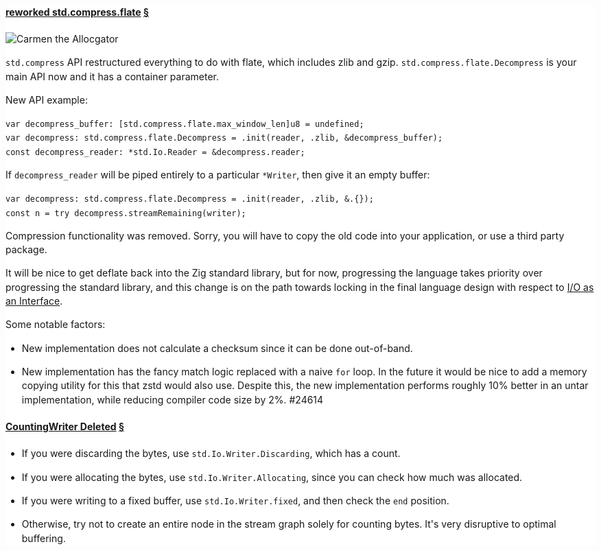 #### [reworked std.compress.flate](https://ziglang.org/download/0.15.1/release-notes.html#toc-reworked-stdcompressflate) [§](https://ziglang.org/download/0.15.1/release-notes.html#reworked-stdcompressflate)

![Carmen the Allocgator](https://ziglang.org/img/Carmen_4.svg)

`std.compress` API restructured everything to do with flate, which includes zlib and gzip. `std.compress.flate.Decompress` is your main API now and it has a container parameter.

New API example:

```
var decompress_buffer: [std.compress.flate.max_window_len]u8 = undefined;
var decompress: std.compress.flate.Decompress = .init(reader, .zlib, &decompress_buffer);
const decompress_reader: *std.Io.Reader = &decompress.reader;
```

If `decompress_reader` will be piped entirely to a particular `*Writer`, then give it an empty buffer:

```
var decompress: std.compress.flate.Decompress = .init(reader, .zlib, &.{});
const n = try decompress.streamRemaining(writer);
```

Compression functionality was removed. Sorry, you will have to copy the old code into your application, or use a third party package.

It will be nice to get deflate back into the Zig standard library, but for now, progressing the language takes priority over progressing the standard library, and this change is on the path towards locking in the final language design with respect to [I/O as an Interface](https://ziglang.org/download/0.15.1/release-notes.html#IO-as-an-Interface).

Some notable factors:

-   New implementation does not calculate a checksum since it can be done out-of-band.

-   New implementation has the fancy match logic replaced with a naive `for` loop. In the future it would be nice to add a memory copying utility for this that zstd would also use. Despite this, the new implementation performs roughly 10% better in an untar implementation, while reducing compiler code size by 2%. #24614

#### [CountingWriter Deleted](https://ziglang.org/download/0.15.1/release-notes.html#toc-CountingWriter-Deleted) [§](https://ziglang.org/download/0.15.1/release-notes.html#CountingWriter-Deleted)

-   If you were discarding the bytes, use `std.Io.Writer.Discarding`, which has a count.

-   If you were allocating the bytes, use `std.Io.Writer.Allocating`, since you can check how much was allocated.
-   If you were writing to a fixed buffer, use `std.Io.Writer.fixed`, and then check the `end` position.

-   Otherwise, try not to create an entire node in the stream graph solely for counting bytes. It's very disruptive to optimal buffering.
